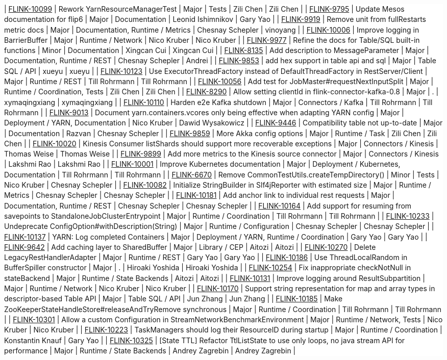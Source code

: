 | [FLINK-10099](https://issues.apache.org/jira/browse/FLINK-10099) | Rework YarnResourceManagerTest |  Major | Tests | Zili Chen | Zili Chen |
| [FLINK-9795](https://issues.apache.org/jira/browse/FLINK-9795) | Update Mesos documentation for flip6 |  Major | Documentation | Leonid Ishimnikov | Gary Yao |
| [FLINK-9919](https://issues.apache.org/jira/browse/FLINK-9919) | Remove unit from fullRestarts metric docs |  Major | Documentation, Runtime / Metrics | Chesnay Schepler | vinoyang |
| [FLINK-10006](https://issues.apache.org/jira/browse/FLINK-10006) | Improve logging in BarrierBuffer |  Major | Runtime / Network | Nico Kruber | Nico Kruber |
| [FLINK-9977](https://issues.apache.org/jira/browse/FLINK-9977) | Refine the docs for Table/SQL built-in functions |  Minor | Documentation | Xingcan Cui | Xingcan Cui |
| [FLINK-8135](https://issues.apache.org/jira/browse/FLINK-8135) | Add description to MessageParameter |  Major | Documentation, Runtime / REST | Chesnay Schepler | Andrei |
| [FLINK-9853](https://issues.apache.org/jira/browse/FLINK-9853) | add hex support in table api and sql |  Major | Table SQL / API | xueyu | xueyu |
| [FLINK-10123](https://issues.apache.org/jira/browse/FLINK-10123) | Use ExecutorThreadFactory instead of DefaultThreadFactory in RestServer/Client |  Major | Runtime / REST | Till Rohrmann | Till Rohrmann |
| [FLINK-10056](https://issues.apache.org/jira/browse/FLINK-10056) | Add test for JobMaster#requestNextInputSplit |  Major | Runtime / Coordination, Tests | Zili Chen | Zili Chen |
| [FLINK-8290](https://issues.apache.org/jira/browse/FLINK-8290) | Allow setting clientId in flink-connector-kafka-0.8 |  Major | . | xymaqingxiang | xymaqingxiang |
| [FLINK-10110](https://issues.apache.org/jira/browse/FLINK-10110) | Harden e2e Kafka shutdown |  Major | Connectors / Kafka | Till Rohrmann | Till Rohrmann |
| [FLINK-9013](https://issues.apache.org/jira/browse/FLINK-9013) | Document yarn.containers.vcores only being effective when adapting YARN config |  Major | Deployment / YARN, Documentation | Nico Kruber | Dawid Wysakowicz |
| [FLINK-9446](https://issues.apache.org/jira/browse/FLINK-9446) | Compatibility table not up-to-date |  Major | Documentation | Razvan | Chesnay Schepler |
| [FLINK-9859](https://issues.apache.org/jira/browse/FLINK-9859) | More Akka config options |  Major | Runtime / Task | Zili Chen | Zili Chen |
| [FLINK-10020](https://issues.apache.org/jira/browse/FLINK-10020) | Kinesis Consumer listShards should support more recoverable exceptions |  Major | Connectors / Kinesis | Thomas Weise | Thomas Weise |
| [FLINK-9899](https://issues.apache.org/jira/browse/FLINK-9899) | Add more metrics to the Kinesis source connector |  Major | Connectors / Kinesis | Lakshmi Rao | Lakshmi Rao |
| [FLINK-10001](https://issues.apache.org/jira/browse/FLINK-10001) | Improve Kubernetes documentation |  Major | Deployment / Kubernetes, Documentation | Till Rohrmann | Till Rohrmann |
| [FLINK-6670](https://issues.apache.org/jira/browse/FLINK-6670) | Remove CommonTestUtils.createTempDirectory() |  Minor | Tests | Nico Kruber | Chesnay Schepler |
| [FLINK-10082](https://issues.apache.org/jira/browse/FLINK-10082) | Initialize StringBuilder in Slf4jReporter with estimated size |  Major | Runtime / Metrics | Chesnay Schepler | Chesnay Schepler |
| [FLINK-10181](https://issues.apache.org/jira/browse/FLINK-10181) | Add anchor link to individual rest requests |  Major | Documentation, Runtime / REST | Chesnay Schepler | Chesnay Schepler |
| [FLINK-10164](https://issues.apache.org/jira/browse/FLINK-10164) | Add support for resuming from savepoints to StandaloneJobClusterEntrypoint |  Major | Runtime / Coordination | Till Rohrmann | Till Rohrmann |
| [FLINK-10233](https://issues.apache.org/jira/browse/FLINK-10233) | Undeprecate ConfigOption#withDescription(String) |  Major | Runtime / Configuration | Chesnay Schepler | Chesnay Schepler |
| [FLINK-10137](https://issues.apache.org/jira/browse/FLINK-10137) | YARN: Log completed Containers |  Major | Deployment / YARN, Runtime / Coordination | Gary Yao | Gary Yao |
| [FLINK-9642](https://issues.apache.org/jira/browse/FLINK-9642) | Add caching layer to SharedBuffer |  Major | Library / CEP | Aitozi | Aitozi |
| [FLINK-10270](https://issues.apache.org/jira/browse/FLINK-10270) | Delete LegacyRestHandlerAdapter |  Major | Runtime / REST | Gary Yao | Gary Yao |
| [FLINK-10186](https://issues.apache.org/jira/browse/FLINK-10186) | Use ThreadLocalRandom in BufferSpiller constructor |  Major | . | Hiroaki Yoshida | Hiroaki Yoshida |
| [FLINK-10254](https://issues.apache.org/jira/browse/FLINK-10254) | Fix inappropriate checkNotNull in stateBackend |  Major | Runtime / State Backends | Aitozi | Aitozi |
| [FLINK-10131](https://issues.apache.org/jira/browse/FLINK-10131) | Improve logging around ResultSubpartition |  Major | Runtime / Network | Nico Kruber | Nico Kruber |
| [FLINK-10170](https://issues.apache.org/jira/browse/FLINK-10170) | Support string representation for map and array types in descriptor-based Table API |  Major | Table SQL / API | Jun Zhang | Jun Zhang |
| [FLINK-10185](https://issues.apache.org/jira/browse/FLINK-10185) | Make ZooKeeperStateHandleStore#releaseAndTryRemove synchronous |  Major | Runtime / Coordination | Till Rohrmann | Till Rohrmann |
| [FLINK-10301](https://issues.apache.org/jira/browse/FLINK-10301) | Allow a custom Configuration in StreamNetworkBenchmarkEnvironment |  Major | Runtime / Network, Tests | Nico Kruber | Nico Kruber |
| [FLINK-10223](https://issues.apache.org/jira/browse/FLINK-10223) | TaskManagers should log their ResourceID during startup |  Major | Runtime / Coordination | Konstantin Knauf | Gary Yao |
| [FLINK-10325](https://issues.apache.org/jira/browse/FLINK-10325) | [State TTL] Refactor TtlListState to use only loops, no java stream API for performance |  Major | Runtime / State Backends | Andrey Zagrebin | Andrey Zagrebin |